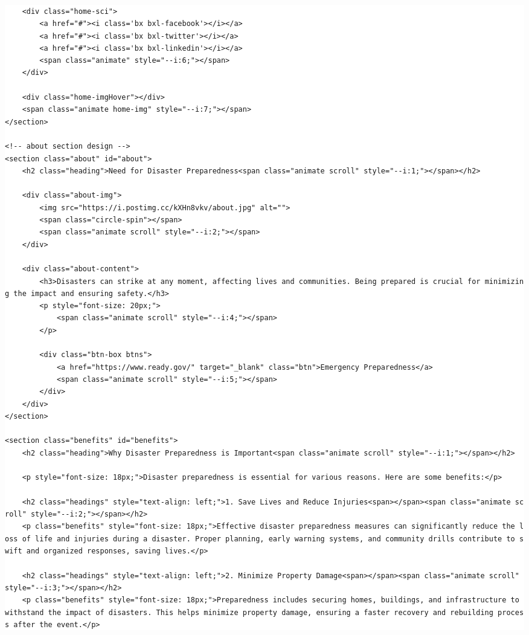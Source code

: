         <div class="home-sci">
            <a href="#"><i class='bx bxl-facebook'></i></a>
            <a href="#"><i class='bx bxl-twitter'></i></a>
            <a href="#"><i class='bx bxl-linkedin'></i></a>
            <span class="animate" style="--i:6;"></span>
        </div>

        <div class="home-imgHover"></div>
        <span class="animate home-img" style="--i:7;"></span>
    </section>

    <!-- about section design -->
    <section class="about" id="about">
        <h2 class="heading">Need for Disaster Preparedness<span class="animate scroll" style="--i:1;"></span></h2>

        <div class="about-img">
            <img src="https://i.postimg.cc/kXHn8vkv/about.jpg" alt="">
            <span class="circle-spin"></span>
            <span class="animate scroll" style="--i:2;"></span>
        </div>

        <div class="about-content">
            <h3>Disasters can strike at any moment, affecting lives and communities. Being prepared is crucial for minimizing the impact and ensuring safety.</h3>
            <p style="font-size: 20px;">
                <span class="animate scroll" style="--i:4;"></span>
            </p>

            <div class="btn-box btns">
                <a href="https://www.ready.gov/" target="_blank" class="btn">Emergency Preparedness</a>
                <span class="animate scroll" style="--i:5;"></span>
            </div>
        </div>
    </section>

    <section class="benefits" id="benefits">
        <h2 class="heading">Why Disaster Preparedness is Important<span class="animate scroll" style="--i:1;"></span></h2>

        <p style="font-size: 18px;">Disaster preparedness is essential for various reasons. Here are some benefits:</p>

        <h2 class="headings" style="text-align: left;">1. Save Lives and Reduce Injuries<span></span><span class="animate scroll" style="--i:2;"></span></h2>
        <p class="benefits" style="font-size: 18px;">Effective disaster preparedness measures can significantly reduce the loss of life and injuries during a disaster. Proper planning, early warning systems, and community drills contribute to swift and organized responses, saving lives.</p>

        <h2 class="headings" style="text-align: left;">2. Minimize Property Damage<span></span><span class="animate scroll" style="--i:3;"></span></h2>
        <p class="benefits" style="font-size: 18px;">Preparedness includes securing homes, buildings, and infrastructure to withstand the impact of disasters. This helps minimize property damage, ensuring a faster recovery and rebuilding process after the event.</p>

